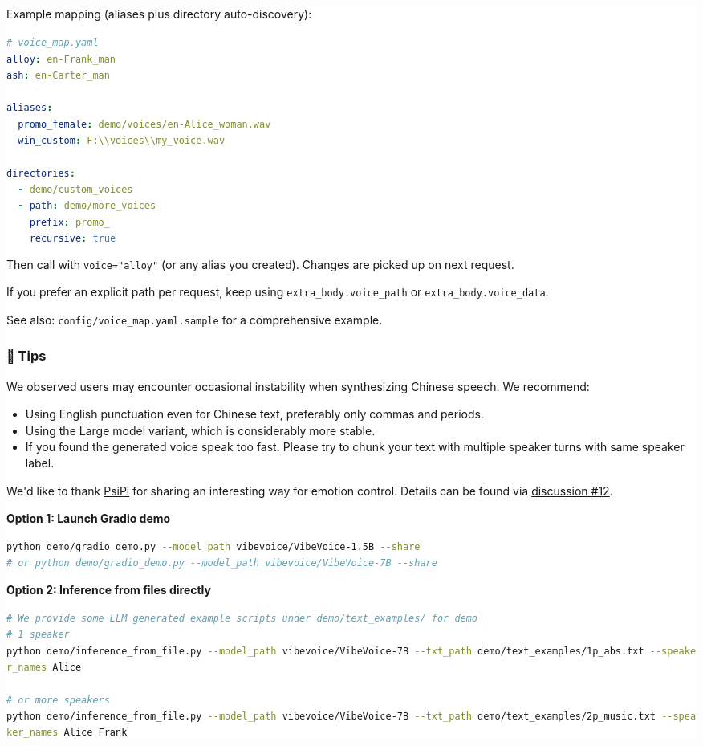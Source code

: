 Example mapping (aliases plus directory auto-discovery):

```yaml
# voice_map.yaml
alloy: en-Frank_man
ash: en-Carter_man

aliases:
  promo_female: demo/voices/en-Alice_woman.wav
  win_custom: F:\\voices\\my_voice.wav

directories:
  - demo/custom_voices
  - path: demo/more_voices
    prefix: promo_
    recursive: true
```

Then call with `voice="alloy"` (or any alias you created). Changes are picked up on next request.

If you prefer an explicit path per request, keep using `extra_body.voice_path` or `extra_body.voice_data`.

See also: `config/voice_map.yaml.sample` for a comprehensive example.

### 🚨 Tips

We observed users may encounter occasional instability when synthesizing Chinese speech. We recommend:

- Using English punctuation even for Chinese text, preferably only commas and periods.
- Using the Large model variant, which is considerably more stable.
- If you found the generated voice speak too fast. Please try to chunk your text with multiple speaker turns with same speaker label.

We'd like to thank [PsiPi](https://huggingface.co/PsiPi) for sharing an interesting way for emotion control. Details can be found via [discussion #12](https://huggingface.co/microsoft/VibeVoice-1.5B/discussions/12).

**Option 1: Launch Gradio demo**

```bash
python demo/gradio_demo.py --model_path vibevoice/VibeVoice-1.5B --share
# or python demo/gradio_demo.py --model_path vibevoice/VibeVoice-7B --share
```

**Option 2: Inference from files directly**

```bash
# We provide some LLM generated example scripts under demo/text_examples/ for demo
# 1 speaker
python demo/inference_from_file.py --model_path vibevoice/VibeVoice-7B --txt_path demo/text_examples/1p_abs.txt --speaker_names Alice

# or more speakers
python demo/inference_from_file.py --model_path vibevoice/VibeVoice-7B --txt_path demo/text_examples/2p_music.txt --speaker_names Alice Frank
```
